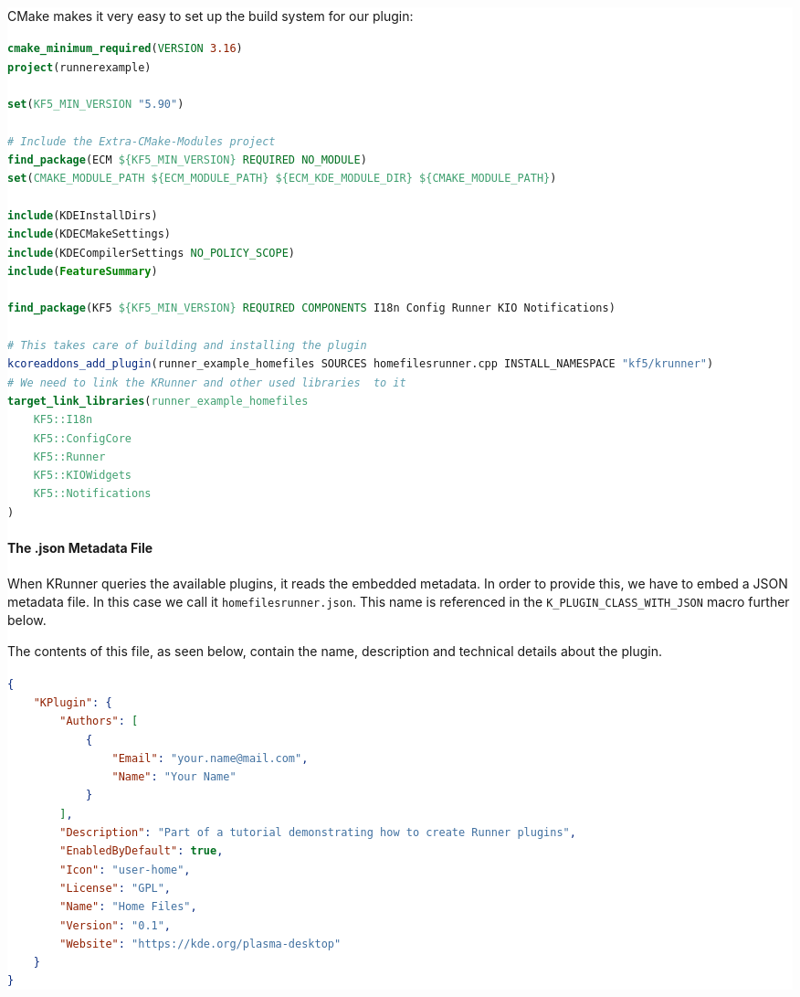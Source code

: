 CMake makes it very easy to set up the build system for our plugin:

```cmake
cmake_minimum_required(VERSION 3.16)
project(runnerexample)

set(KF5_MIN_VERSION "5.90")

# Include the Extra-CMake-Modules project
find_package(ECM ${KF5_MIN_VERSION} REQUIRED NO_MODULE)
set(CMAKE_MODULE_PATH ${ECM_MODULE_PATH} ${ECM_KDE_MODULE_DIR} ${CMAKE_MODULE_PATH})

include(KDEInstallDirs)
include(KDECMakeSettings)
include(KDECompilerSettings NO_POLICY_SCOPE)
include(FeatureSummary)

find_package(KF5 ${KF5_MIN_VERSION} REQUIRED COMPONENTS I18n Config Runner KIO Notifications)

# This takes care of building and installing the plugin
kcoreaddons_add_plugin(runner_example_homefiles SOURCES homefilesrunner.cpp INSTALL_NAMESPACE "kf5/krunner")
# We need to link the KRunner and other used libraries  to it
target_link_libraries(runner_example_homefiles
    KF5::I18n
    KF5::ConfigCore
    KF5::Runner
    KF5::KIOWidgets
    KF5::Notifications
)
```

#### The .json Metadata File

When KRunner queries the available plugins, it reads the embedded metadata. In order to provide this, we have to embed a JSON metadata file. In this case we call it `homefilesrunner.json`. This name is referenced in the `K_PLUGIN_CLASS_WITH_JSON` macro further below.

The contents of this file, as seen below, contain the name, description and technical details about the plugin.

```json
{
    "KPlugin": {
        "Authors": [
            {
                "Email": "your.name@mail.com",
                "Name": "Your Name"
            }
        ],
        "Description": "Part of a tutorial demonstrating how to create Runner plugins",
        "EnabledByDefault": true,
        "Icon": "user-home",
        "License": "GPL",
        "Name": "Home Files",
        "Version": "0.1",
        "Website": "https://kde.org/plasma-desktop"
    }
}
```
